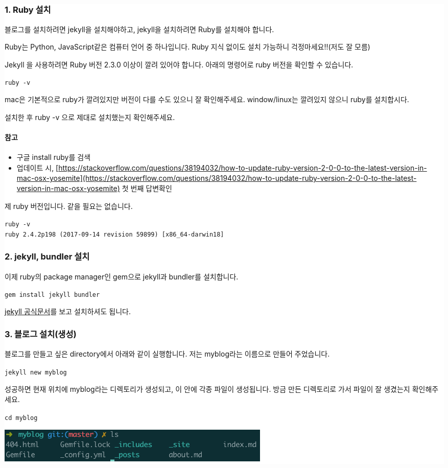 ### 1. Ruby 설치

블로그를 설치하려면 jekyll을 설치해야하고, jekyll을 설치하려면 Ruby를 설치해야 합니다.

Ruby는 Python, JavaScript같은 컴퓨터 언어 중 하나입니다. Ruby 지식 없이도 설치 가능하니 걱정마세요!!(저도 잘 모름)

Jekyll 을 사용하려면 Ruby 버전 2.3.0 이상이 깔려 있어야 합니다.
아래의 명령어로 ruby 버전을 확인할 수 있습니다.
```
ruby -v
```


mac은 기본적으로 ruby가 깔려있지만 버전이 다를 수도 있으니 잘 확인해주세요.
window/linux는 깔려있지 않으니 ruby를 설치합시다.

설치한 후 ruby -v 으로 제대로 설치했는지 확인해주세요.

#### 참고
* 구글 install ruby를 검색
* 업데이트 시, [https://stackoverflow.com/questions/38194032/how-to-update-ruby-version-2-0-0-to-the-latest-version-in-mac-osx-yosemite](https://stackoverflow.com/questions/38194032/how-to-update-ruby-version-2-0-0-to-the-latest-version-in-mac-osx-yosemite)
첫 번째 답변확인

제 ruby 버전입니다. 같을 필요는 없습니다.
```
ruby -v
ruby 2.4.2p198 (2017-09-14 revision 59899) [x86_64-darwin18]
```


### 2. jekyll, bundler 설치

이제 ruby의 package manager인 gem으로 jekyll과 bundler를 설치합니다.
```
gem install jekyll bundler
```
[jekyll 공식문서](https://jekyllrb.com/docs/)를 보고 설치하셔도 됩니다.



### 3. 블로그 설치(생성)

블로그를 만들고 싶은 directory에서 아래와 같이 실행합니다.
저는 myblog라는 이름으로 만들어 주었습니다.
```
jekyll new myblog
```

성공하면 현재 위치에 myblog라는 디렉토리가 생성되고, 이 안에 각종 파일이 생성됩니다.
방금 만든 디렉토리로 가서 파일이 잘 생겼는지 확인해주세요.
```
cd myblog
```
<img src="/img/190227-3.png" width="500"/>

